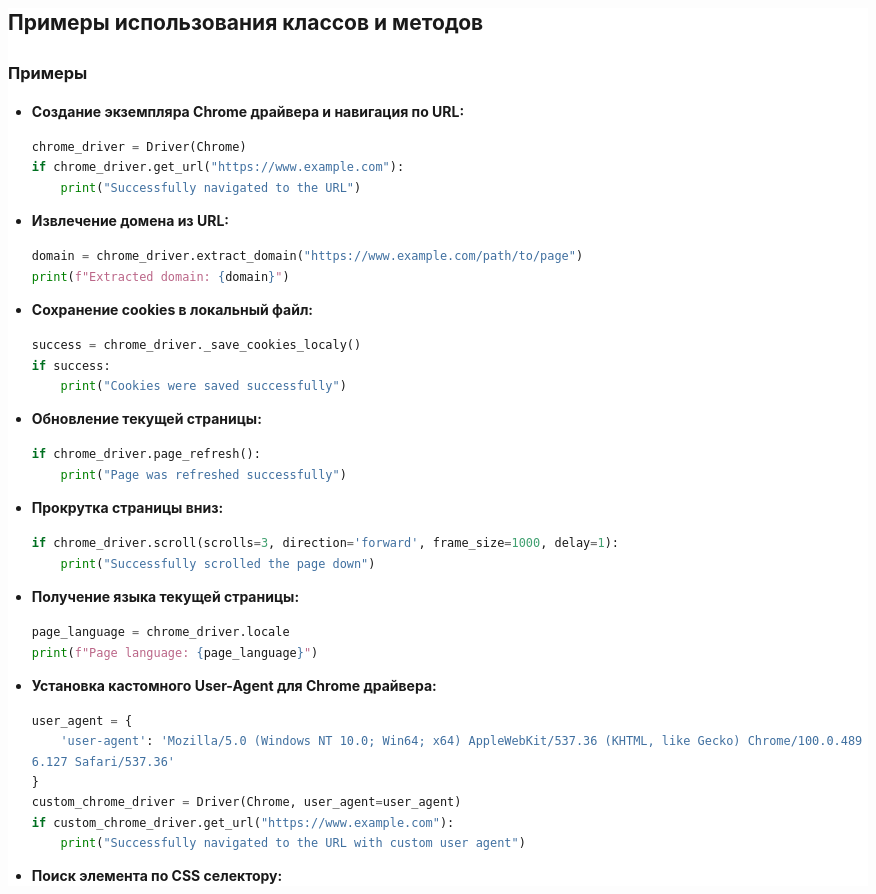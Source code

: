 ## Примеры использования классов и методов

### Примеры

-   **Создание экземпляра Chrome драйвера и навигация по URL:**

    ```python
    chrome_driver = Driver(Chrome)
    if chrome_driver.get_url("https://www.example.com"):
        print("Successfully navigated to the URL")
    ```
-   **Извлечение домена из URL:**

    ```python
    domain = chrome_driver.extract_domain("https://www.example.com/path/to/page")
    print(f"Extracted domain: {domain}")
    ```
-   **Сохранение cookies в локальный файл:**

    ```python
    success = chrome_driver._save_cookies_localy()
    if success:
        print("Cookies were saved successfully")
    ```
-   **Обновление текущей страницы:**

    ```python
    if chrome_driver.page_refresh():
        print("Page was refreshed successfully")
    ```
-   **Прокрутка страницы вниз:**

    ```python
    if chrome_driver.scroll(scrolls=3, direction='forward', frame_size=1000, delay=1):
        print("Successfully scrolled the page down")
    ```
-   **Получение языка текущей страницы:**

    ```python
    page_language = chrome_driver.locale
    print(f"Page language: {page_language}")
    ```
-   **Установка кастомного User-Agent для Chrome драйвера:**

    ```python
    user_agent = {
        'user-agent': 'Mozilla/5.0 (Windows NT 10.0; Win64; x64) AppleWebKit/537.36 (KHTML, like Gecko) Chrome/100.0.4896.127 Safari/537.36'
    }
    custom_chrome_driver = Driver(Chrome, user_agent=user_agent)
    if custom_chrome_driver.get_url("https://www.example.com"):
        print("Successfully navigated to the URL with custom user agent")
    ```
-   **Поиск элемента по CSS селектору:**
